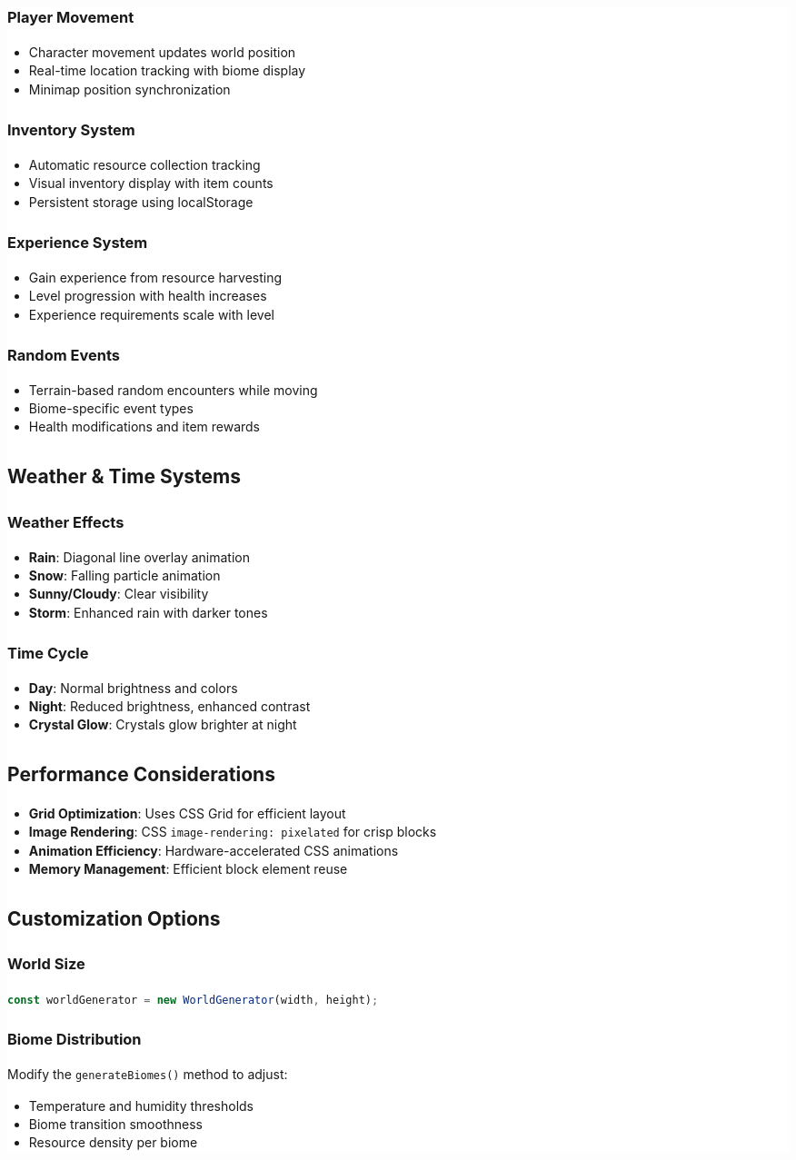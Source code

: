 ### Player Movement
- Character movement updates world position
- Real-time location tracking with biome display
- Minimap position synchronization

### Inventory System
- Automatic resource collection tracking
- Visual inventory display with item counts
- Persistent storage using localStorage

### Experience System
- Gain experience from resource harvesting
- Level progression with health increases
- Experience requirements scale with level

### Random Events
- Terrain-based random encounters while moving
- Biome-specific event types
- Health modifications and item rewards

## Weather & Time Systems

### Weather Effects
- **Rain**: Diagonal line overlay animation
- **Snow**: Falling particle animation
- **Sunny/Cloudy**: Clear visibility
- **Storm**: Enhanced rain with darker tones

### Time Cycle
- **Day**: Normal brightness and colors
- **Night**: Reduced brightness, enhanced contrast
- **Crystal Glow**: Crystals glow brighter at night

## Performance Considerations

- **Grid Optimization**: Uses CSS Grid for efficient layout
- **Image Rendering**: CSS `image-rendering: pixelated` for crisp blocks
- **Animation Efficiency**: Hardware-accelerated CSS animations
- **Memory Management**: Efficient block element reuse

## Customization Options

### World Size
```javascript
const worldGenerator = new WorldGenerator(width, height);
```

### Biome Distribution
Modify the `generateBiomes()` method to adjust:
- Temperature and humidity thresholds
- Biome transition smoothness
- Resource density per biome
